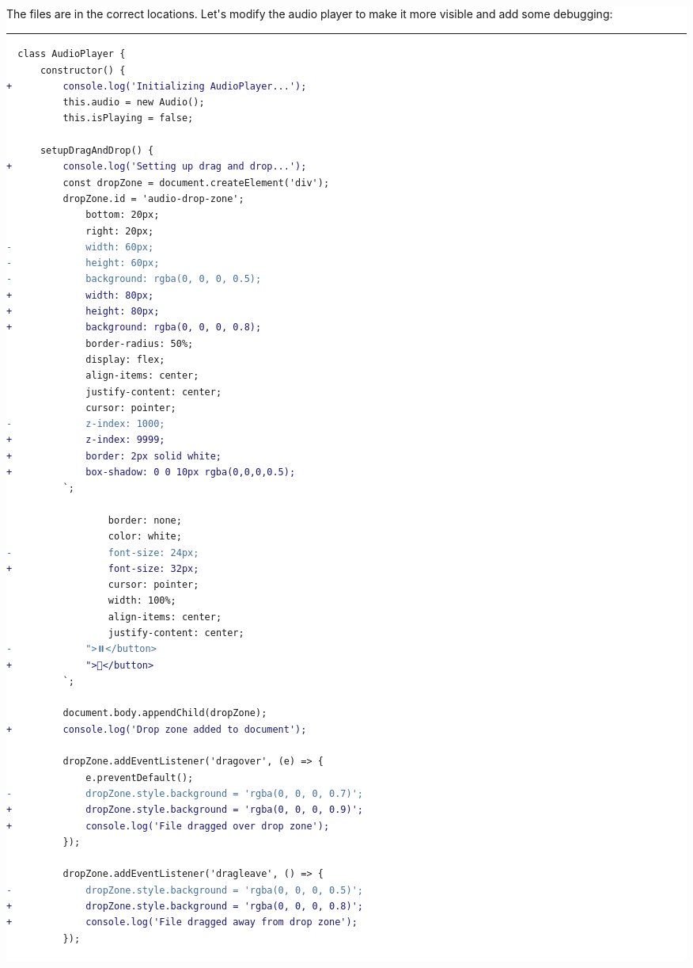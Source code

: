 
The files are in the correct locations. Let's modify the audio player to make it more visible and add some debugging:



---

```diff
  class AudioPlayer {
      constructor() {
+         console.log('Initializing AudioPlayer...');
          this.audio = new Audio();
          this.isPlaying = false;
  
      setupDragAndDrop() {
+         console.log('Setting up drag and drop...');
          const dropZone = document.createElement('div');
          dropZone.id = 'audio-drop-zone';
              bottom: 20px;
              right: 20px;
-             width: 60px;
-             height: 60px;
-             background: rgba(0, 0, 0, 0.5);
+             width: 80px;
+             height: 80px;
+             background: rgba(0, 0, 0, 0.8);
              border-radius: 50%;
              display: flex;
              align-items: center;
              justify-content: center;
              cursor: pointer;
-             z-index: 1000;
+             z-index: 9999;
+             border: 2px solid white;
+             box-shadow: 0 0 10px rgba(0,0,0,0.5);
          `;
  
                  border: none;
                  color: white;
-                 font-size: 24px;
+                 font-size: 32px;
                  cursor: pointer;
                  width: 100%;
                  align-items: center;
                  justify-content: center;
-             ">⏸️</button>
+             ">🎵</button>
          `;
  
          document.body.appendChild(dropZone);
+         console.log('Drop zone added to document');
  
          dropZone.addEventListener('dragover', (e) => {
              e.preventDefault();
-             dropZone.style.background = 'rgba(0, 0, 0, 0.7)';
+             dropZone.style.background = 'rgba(0, 0, 0, 0.9)';
+             console.log('File dragged over drop zone');
          });
  
          dropZone.addEventListener('dragleave', () => {
-             dropZone.style.background = 'rgba(0, 0, 0, 0.5)';
+             dropZone.style.background = 'rgba(0, 0, 0, 0.8)';
+             console.log('File dragged away from drop zone');
          });
  
```